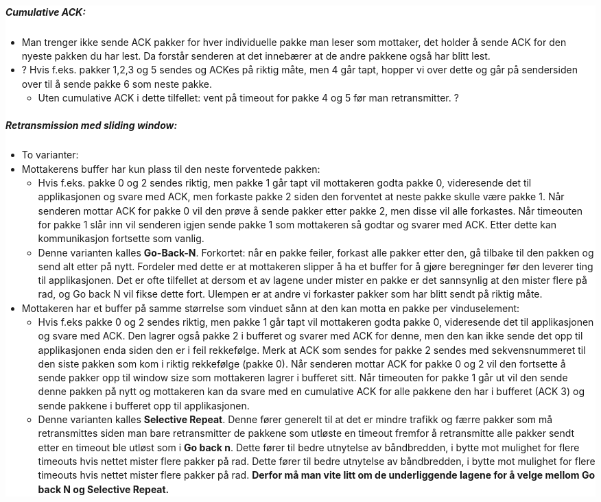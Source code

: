 ##### Cumulative ACK:
- Man trenger ikke sende ACK pakker for hver individuelle pakke man leser som mottaker, det holder å sende ACK for den nyeste pakken du har lest. Da forstår senderen at det innebærer at de andre pakkene også har blitt lest.
- ? Hvis f.eks. pakker 1,2,3 og 5 sendes og ACKes på riktig måte, men 4 går tapt, hopper vi over dette og går på sendersiden over til å sende pakke 6 som neste pakke.
    - Uten cumulative ACK i dette tilfellet: vent på timeout for pakke 4 og 5 før man retransmitter. ?

##### Retransmission med sliding window:
- To varianter:
- Mottakerens buffer har kun plass til den neste forventede pakken:
    - Hvis f.eks. pakke 0 og 2 sendes riktig, men pakke 1 går tapt vil mottakeren godta pakke 0, videresende det til applikasjonen og svare med ACK, men forkaste pakke 2 siden den forventet at neste pakke skulle være pakke 1. Når senderen mottar ACK for pakke 0 vil den prøve å sende pakker etter pakke 2, men disse vil alle forkastes. Når timeouten for pakke 1 slår inn vil senderen igjen sende pakke 1 som mottakeren så godtar og svarer med ACK. Etter dette kan kommunikasjon fortsette som vanlig.
    - Denne varianten kalles **Go-Back-N**. Forkortet: når en pakke feiler, forkast alle pakker etter den, gå tilbake til den pakken og send alt etter på nytt. Fordeler med dette er at mottakeren slipper å ha et buffer for å gjøre beregninger før den leverer ting til applikasjonen. Det er ofte tilfellet at dersom et av lagene under mister en pakke er det sannsynlig at den mister flere på rad, og Go back N vil fikse dette fort. Ulempen er at andre vi forkaster pakker som har blitt sendt på riktig måte.
- Mottakeren har et buffer på samme størrelse som vinduet sånn at den kan motta en pakke per vinduselement:
    - Hvis f.eks pakke 0 og 2 sendes riktig, men pakke 1 går tapt vil mottakeren godta pakke 0, videresende det til applikasjonen og svare med ACK. Den lagrer også pakke 2 i bufferet og svarer med ACK for denne, men den kan ikke sende det opp til applikasjonen enda siden den er i feil rekkefølge. Merk at ACK som sendes for pakke 2 sendes med sekvensnummeret til den siste pakken som kom i riktig rekkefølge (pakke 0). Når senderen mottar ACK for pakke 0 og 2 vil den fortsette å sende pakker opp til window size som mottakeren lagrer i bufferet sitt. Når timeouten for pakke 1 går ut vil den sende denne pakken på nytt og mottakeren kan da svare med en cumulative ACK for alle pakkene den har i bufferet (ACK 3) og sende pakkene i bufferet opp til applikasjonen.
    - Denne varianten kalles **Selective Repeat**. Denne fører generelt til at det er mindre trafikk og færre pakker som må retransmittes siden man bare retransmitter de pakkene som utløste en timeout fremfor å retransmitte alle pakker sendt etter en timeout ble utløst som i **Go back n**. Dette fører til bedre utnytelse av båndbredden, i bytte mot mulighet for flere timeouts hvis nettet mister flere pakker på rad. Dette fører til bedre utnytelse av båndbredden, i bytte mot mulighet for flere timeouts hvis nettet mister flere pakker på rad. **Derfor må man vite litt om de underliggende lagene for å velge mellom Go back N og Selective Repeat.**